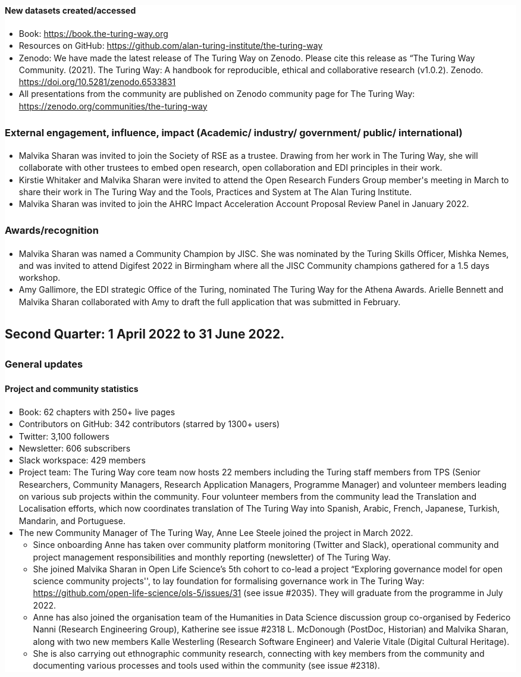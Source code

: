 #### New datasets created/accessed

* Book: https://book.the-turing-way.org
* Resources on GitHub: https://github.com/alan-turing-institute/the-turing-way
* Zenodo: We have made the latest release of The Turing Way on Zenodo. Please cite this release as “The Turing Way Community. (2021). The Turing Way: A handbook for reproducible, ethical and collaborative research (v1.0.2). Zenodo. https://doi.org/10.5281/zenodo.6533831
* All presentations from the community are published on Zenodo community page for The Turing Way: https://zenodo.org/communities/the-turing-way

### External engagement, influence, impact (Academic/ industry/ government/ public/ international)

* Malvika Sharan was invited to join the Society of RSE as a trustee. Drawing from her work in The Turing Way, she will collaborate with other trustees to embed open research, open collaboration and EDI principles in their work.
* Kirstie Whitaker and Malvika Sharan were invited to attend the Open Research Funders Group member's meeting in March to share their work in The Turing Way and the Tools, Practices and System at The Alan Turing Institute.
* Malvika Sharan was invited to join the AHRC Impact Acceleration Account Proposal Review Panel in January 2022.

### Awards/recognition

* Malvika Sharan was named a Community Champion by JISC. She was nominated by the Turing Skills Officer, Mishka Nemes, and was invited to attend Digifest 2022 in Birmingham where all the JISC Community champions gathered for a 1.5 days workshop.
* Amy Gallimore, the EDI strategic Office of the Turing, nominated The Turing Way for the Athena Awards. Arielle Bennett and Malvika Sharan collaborated with Amy to draft the full application that was submitted in February.

## Second Quarter: 1 April 2022 to 31 June 2022.

### General updates

#### Project and community statistics
* Book: 62 chapters with 250+ live pages
* Contributors on GitHub: 342 contributors (starred by 1300+ users)
* Twitter: 3,100 followers
* Newsletter: 606 subscribers
* Slack workspace: 429 members
* Project team: The Turing Way core team now hosts 22 members including the Turing staff members from TPS (Senior Researchers, Community Managers, Research Application Managers, Programme Manager) and volunteer members leading on various sub projects within the community. Four volunteer members from the community lead the Translation and Localisation efforts, which now coordinates translation of The Turing Way into Spanish, Arabic, French, Japanese, Turkish, Mandarin, and Portuguese.
* The new Community Manager of The Turing Way, Anne Lee Steele joined the project in March 2022.
	* Since onboarding Anne has taken over community platform monitoring (Twitter and Slack), operational community and project management responsibilities and monthly reporting (newsletter) of The Turing Way.
	* She joined Malvika Sharan in Open Life Science’s 5th cohort to co-lead a project “Exploring governance model for open science community projects'', to lay foundation for formalising governance work in The Turing Way: https://github.com/open-life-science/ols-5/issues/31 (see issue #2035). They will graduate from the programme in July 2022.
	* Anne has also joined the organisation team of the Humanities in Data Science discussion group co-organised by Federico Nanni (Research Engineering Group), Katherine see issue #2318 L. McDonough (PostDoc, Historian) and Malvika Sharan, along with two new members Kalle Westerling (Research Software Engineer) and Valerie Vitale (Digital Cultural Heritage).
	* She is also carrying out ethnographic community research, connecting with key members from  the community and documenting various processes and tools used within the community (see issue #2318).
